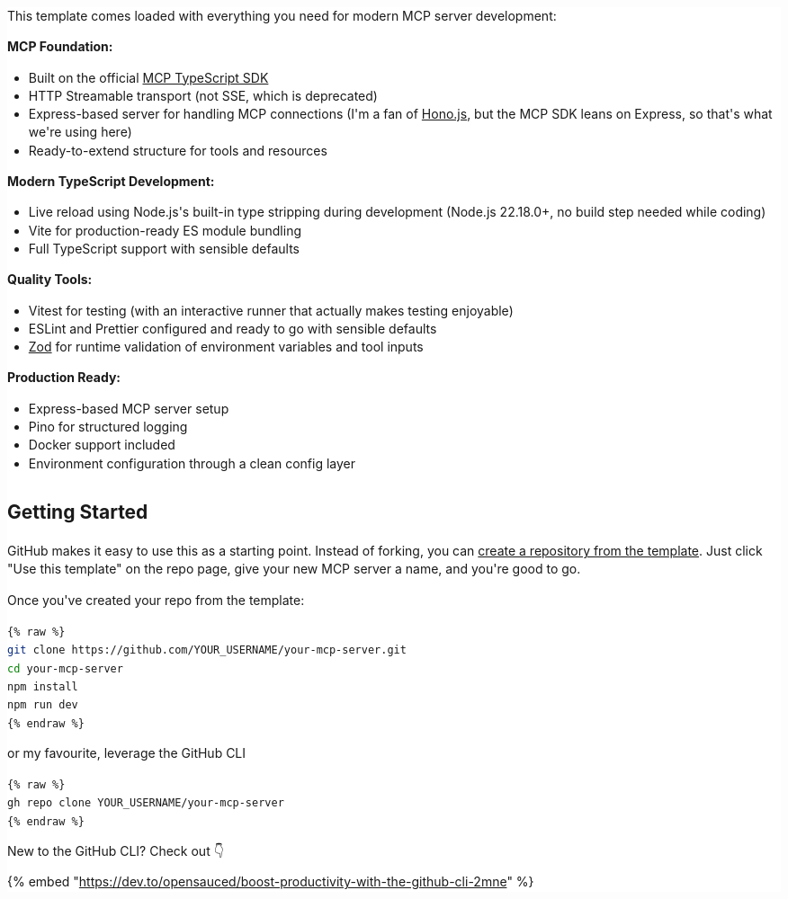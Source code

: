 This template comes loaded with everything you need for modern MCP server development:

**MCP Foundation:**
- Built on the official [MCP TypeScript SDK](https://github.com/modelcontextprotocol/typescript-sdk)
- HTTP Streamable transport (not SSE, which is deprecated)
- Express-based server for handling MCP connections (I'm a fan of [Hono.js](https://hono.dev/), but the MCP SDK leans on Express, so that's what we're using here)
- Ready-to-extend structure for tools and resources

**Modern TypeScript Development:**
- Live reload using Node.js's built-in type stripping during development (Node.js 22.18.0+, no build step needed while coding)
- Vite for production-ready ES module bundling
- Full TypeScript support with sensible defaults

**Quality Tools:**
- Vitest for testing (with an interactive runner that actually makes testing enjoyable)
- ESLint and Prettier configured and ready to go with sensible defaults
- [Zod](https://zod.dev/) for runtime validation of environment variables and tool inputs

**Production Ready:**
- Express-based MCP server setup
- Pino for structured logging
- Docker support included
- Environment configuration through a clean config layer

## Getting Started

GitHub makes it easy to use this as a starting point. Instead of forking, you can [create a repository from the template](https://docs.github.com/en/repositories/creating-and-managing-repositories/creating-a-repository-from-a-template#creating-a-repository-from-a-template). Just click "Use this template" on the repo page, give your new MCP server a name, and you're good to go.

Once you've created your repo from the template:

```bash
{% raw %}
git clone https://github.com/YOUR_USERNAME/your-mcp-server.git
cd your-mcp-server
npm install
npm run dev
{% endraw %}
```
or my favourite, leverage the GitHub CLI

```
{% raw %}
gh repo clone YOUR_USERNAME/your-mcp-server
{% endraw %}
```

New to the GitHub CLI? Check out 👇

{% embed "https://dev.to/opensauced/boost-productivity-with-the-github-cli-2mne" %}
